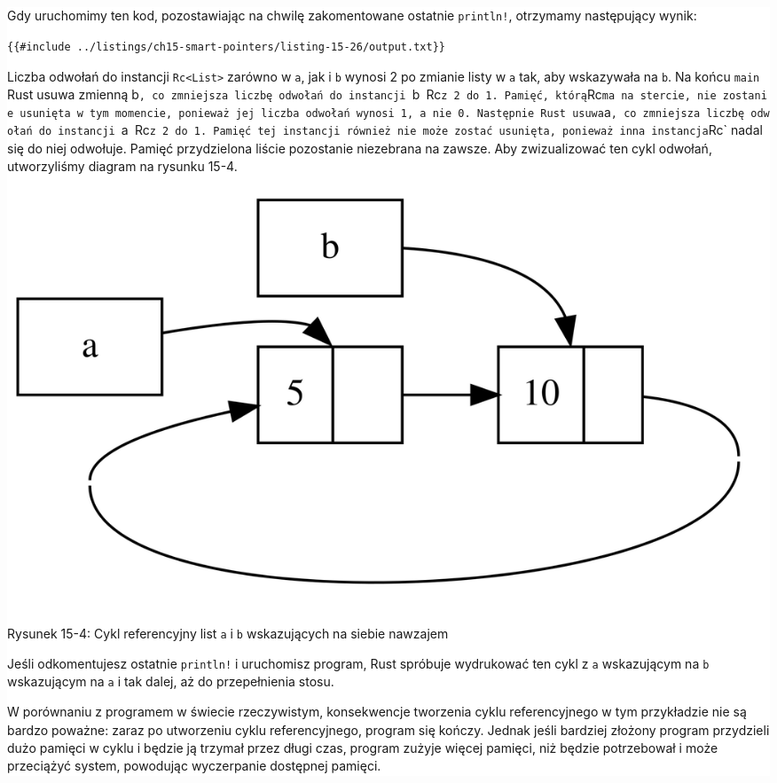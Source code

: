 Gdy uruchomimy ten kod, pozostawiając na chwilę zakomentowane ostatnie `println!`, otrzymamy następujący wynik:

```console
{{#include ../listings/ch15-smart-pointers/listing-15-26/output.txt}}
```

Liczba odwołań do instancji `Rc<List>` zarówno w `a`, jak i `b` wynosi 2 po
zmianie listy w `a` tak, aby wskazywała na `b`. Na końcu `main` Rust usuwa zmienną
b`, co zmniejsza liczbę odwołań do instancji `b` `Rc<List>`
z 2 do 1. Pamięć, którą `Rc<List>` ma na stercie, nie zostanie usunięta w tym
momencie, ponieważ jej liczba odwołań wynosi 1, a nie 0. Następnie Rust usuwa `a`, co
zmniejsza liczbę odwołań do instancji `a` `Rc<List>` z 2 do 1. Pamięć tej instancji również nie może zostać usunięta, ponieważ inna instancja
`Rc<List>` nadal się do niej odwołuje. Pamięć przydzielona liście
pozostanie niezebrana na zawsze. Aby zwizualizować ten cykl odwołań, utworzyliśmy
diagram na rysunku 15-4.

<img alt="Reference cycle of lists" src="img/trpl15-04.svg" class="center" />

<span class="caption">Rysunek 15-4: Cykl referencyjny list `a` i `b`
wskazujących na siebie nawzajem</span>

Jeśli odkomentujesz ostatnie `println!` i uruchomisz program, Rust spróbuje
wydrukować ten cykl z `a` wskazującym na `b` wskazującym na `a` i tak dalej, aż do przepełnienia stosu.

W porównaniu z programem w świecie rzeczywistym, konsekwencje tworzenia cyklu referencyjnego
w tym przykładzie nie są bardzo poważne: zaraz po utworzeniu cyklu referencyjnego,
program się kończy. Jednak jeśli bardziej złożony program przydzieli dużo pamięci
w cyklu i będzie ją trzymał przez długi czas, program zużyje więcej pamięci,
niż będzie potrzebował i może przeciążyć system, powodując wyczerpanie
dostępnej pamięci.
